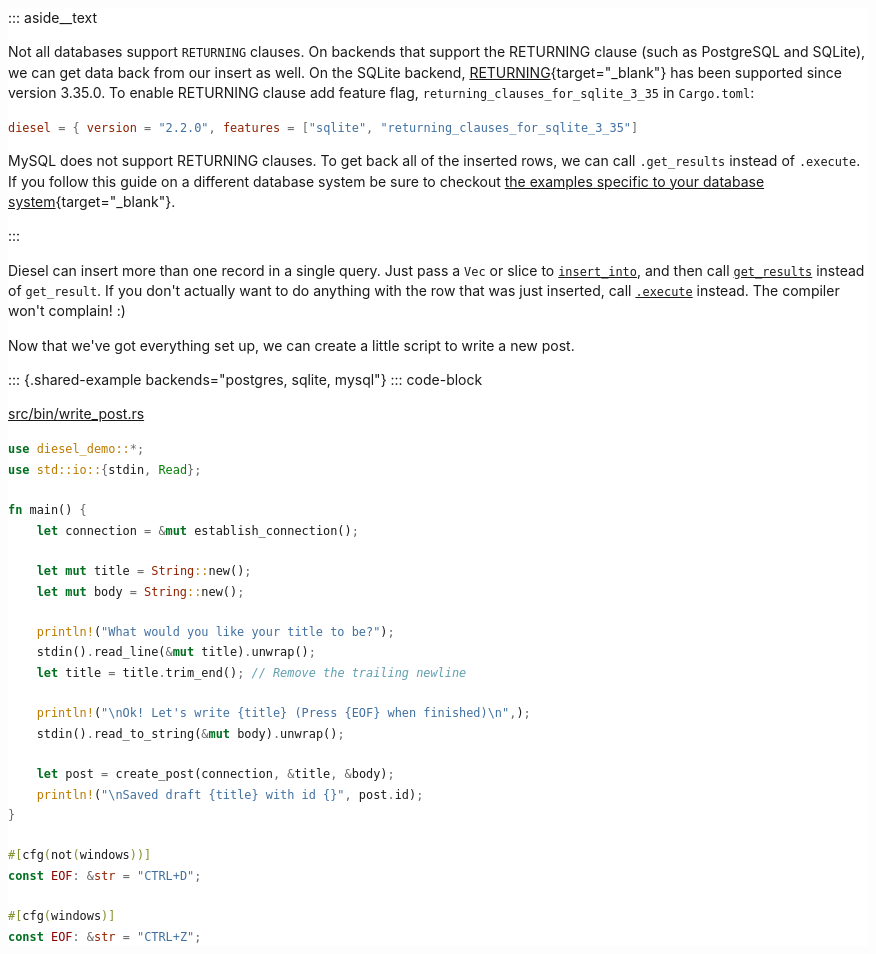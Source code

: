::: aside__text

Not all databases support `RETURNING` clauses. On backends that support the RETURNING clause (such as PostgreSQL and SQLite), we can get data back from our insert as well.
On the SQLite backend, [RETURNING](https://www.sqlite.org/lang_returning.html){target="_blank"} has been supported since version 3.35.0. To enable RETURNING clause add feature flag, `returning_clauses_for_sqlite_3_35` in `Cargo.toml`:
```toml
diesel = { version = "2.2.0", features = ["sqlite", "returning_clauses_for_sqlite_3_35"]
```
MySQL does not support RETURNING clauses. To get back all of the inserted rows, we can call `.get_results` instead of `.execute`.
If you follow this guide on a different database system be sure to checkout [the examples specific to your database system](https://github.com/diesel-rs/diesel/tree/2.3.x/examples){target="_blank"}.

:::

</aside>

Diesel can insert more than one record in a single query. Just pass a `Vec` or slice to [`insert_into`],
and then call [`get_results`] instead of `get_result`. If you don't actually want to do anything
with the row that was just inserted, call [`.execute`] instead. The compiler won't complain! :)

[`.get_result`]: https://docs.diesel.rs/2.3.x/diesel/prelude/trait.RunQueryDsl.html#method.get_result
[`.execute`]: https://docs.diesel.rs/2.3.x/diesel/prelude/trait.RunQueryDsl.html#method.execute
[`get_results`]: https://docs.diesel.rs/2.3.x/diesel/prelude/trait.RunQueryDsl.html#method.get_results
[`insert_into`]: https://docs.diesel.rs/2.3.x/diesel/fn.insert_into.html

Now that we've got everything set up, we can create a little script to write a new post.

::: {.shared-example backends="postgres, sqlite, mysql"}
::: code-block

[src/bin/write_post.rs](https://github.com/diesel-rs/diesel/blob/2.3.x/examples/$backend/getting_started_step_2/src/bin/write_post.rs)

```rust
use diesel_demo::*;
use std::io::{stdin, Read};

fn main() {
    let connection = &mut establish_connection();

    let mut title = String::new();
    let mut body = String::new();

    println!("What would you like your title to be?");
    stdin().read_line(&mut title).unwrap();
    let title = title.trim_end(); // Remove the trailing newline

    println!("\nOk! Let's write {title} (Press {EOF} when finished)\n",);
    stdin().read_to_string(&mut body).unwrap();

    let post = create_post(connection, &title, &body);
    println!("\nSaved draft {title} with id {}", post.id);
}

#[cfg(not(windows))]
const EOF: &str = "CTRL+D";

#[cfg(windows)]
const EOF: &str = "CTRL+Z";
```


[dotenvy]: https://github.com/allan2/dotenvy
[CLI]: https://github.com/diesel-rs/diesel/tree/2.3.x/diesel_cli
[diesel_migrations]: https://docs.rs/crate/diesel_migrations/2.2.0
[`embed_migrations!`]: https://docs.rs/diesel_migrations/2.2.0/diesel_migrations/macro.embed_migrations.html
[diesel.toml]: https://github.com/diesel-rs/diesel/blob/2.3.x/examples/postgres/getting_started_step_1/diesel.toml
[`table!` macro]: https://docs.diesel.rs/2.3.x/diesel/macro.table.html
[`SelectableHelper::as_select`]: https://docs.diesel.rs/2.3.x/diesel/prelude/trait.SelectableHelper.html#tymethod.as_select
[full code]: https://github.com/diesel-rs/diesel/tree/2.3.x/examples/postgres/getting_started_step_1/
[step 1 sqlite]: https://github.com/diesel-rs/diesel/tree/2.3.x/examples/sqlite/getting_started_step_1
[step 1 mysql]: https://github.com/diesel-rs/diesel/tree/2.3.x/examples/mysql/getting_started_step_1
[commit-no-2]: https://github.com/diesel-rs/diesel/tree/2.3.x/examples/postgres/getting_started_step_2/
[commit-no-2-sqlite]: https://github.com/diesel-rs/diesel/tree/2.3.x/examples/sqlite/getting_started_step_2/
[commit-no-2-mysql]: https://github.com/diesel-rs/diesel/tree/2.3.x/examples/mysql/getting_started_step_2/
[`.filter(published.eq(true))`]: https://docs.diesel.rs/2.3.x/diesel/prelude/trait.QueryDsl.html#method.filter
[`.optional()`]: https://docs.diesel.rs/2.3.x/diesel/result/trait.OptionalExtension.html#tymethod.optional
[`documentation` of `QueryDsl`]: https://docs.diesel.rs/2.3.x/diesel/query_dsl/trait.QueryDsl.html
[API docs]: https://docs.diesel.rs/2.3.x/diesel/index.html
[final]: https://github.com/diesel-rs/diesel/tree/2.3.x/examples/postgres/getting_started_step_3/
[final code sqlite]: https://github.com/diesel-rs/diesel/tree/2.3.x/examples/sqlite/getting_started_step_3/
[final code mysql]: https://github.com/diesel-rs/diesel/tree/2.3.x/examples/mysql/getting_started_step_3/